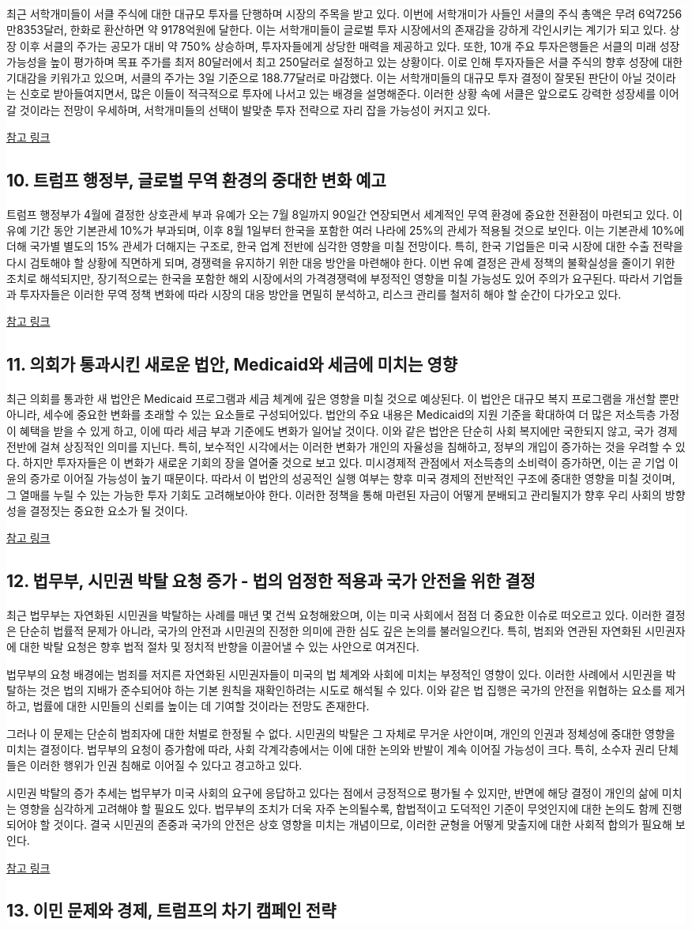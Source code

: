 최근 서학개미들이 서클 주식에 대한 대규모 투자를 단행하며 시장의 주목을 받고 있다. 이번에 서학개미가 사들인 서클의 주식 총액은 무려 6억7256만8353달러, 한화로 환산하면 약 9178억원에 달한다. 이는 서학개미들이 글로벌 투자 시장에서의 존재감을 강하게 각인시키는 계기가 되고 있다. 상장 이후 서클의 주가는 공모가 대비 약 750% 상승하며, 투자자들에게 상당한 매력을 제공하고 있다. 또한, 10개 주요 투자은행들은 서클의 미래 성장 가능성을 높이 평가하며 목표 주가를 최저 80달러에서 최고 250달러로 설정하고 있는 상황이다. 이로 인해 투자자들은 서클 주식의 향후 성장에 대한 기대감을 키워가고 있으며, 서클의 주가는 3일 기준으로 188.77달러로 마감했다. 이는 서학개미들의 대규모 투자 결정이 잘못된 판단이 아닐 것이라는 신호로 받아들여지면서, 많은 이들이 적극적으로 투자에 나서고 있는 배경을 설명해준다. 이러한 상황 속에 서클은 앞으로도 강력한 성장세를 이어갈 것이라는 전망이 우세하며, 서학개미들의 선택이 발맞춘 투자 전략으로 자리 잡을 가능성이 커지고 있다.

[참고 링크](https://www.hankyung.com/article/2025070492251)

## 10. 트럼프 행정부, 글로벌 무역 환경의 중대한 변화 예고

트럼프 행정부가 4월에 결정한 상호관세 부과 유예가 오는 7월 8일까지 90일간 연장되면서 세계적인 무역 환경에 중요한 전환점이 마련되고 있다. 이 유예 기간 동안 기본관세 10%가 부과되며, 이후 8월 1일부터 한국을 포함한 여러 나라에 25%의 관세가 적용될 것으로 보인다. 이는 기본관세 10%에 더해 국가별 별도의 15% 관세가 더해지는 구조로, 한국 업계 전반에 심각한 영향을 미칠 전망이다. 특히, 한국 기업들은 미국 시장에 대한 수출 전략을 다시 검토해야 할 상황에 직면하게 되며, 경쟁력을 유지하기 위한 대응 방안을 마련해야 한다. 이번 유예 결정은 관세 정책의 불확실성을 줄이기 위한 조치로 해석되지만, 장기적으로는 한국을 포함한 해외 시장에서의 가격경쟁력에 부정적인 영향을 미칠 가능성도 있어 주의가 요구된다. 따라서 기업들과 투자자들은 이러한 무역 정책 변화에 따라 시장의 대응 방안을 면밀히 분석하고, 리스크 관리를 철저히 해야 할 순간이 다가오고 있다.

[참고 링크](https://www.hankyung.com/article/2025070492611)

## 11. 의회가 통과시킨 새로운 법안, Medicaid와 세금에 미치는 영향

최근 의회를 통과한 새 법안은 Medicaid 프로그램과 세금 체계에 깊은 영향을 미칠 것으로 예상된다. 이 법안은 대규모 복지 프로그램을 개선할 뿐만 아니라, 세수에 중요한 변화를 초래할 수 있는 요소들로 구성되어있다. 법안의 주요 내용은 Medicaid의 지원 기준을 확대하여 더 많은 저소득층 가정이 혜택을 받을 수 있게 하고, 이에 따라 세금 부과 기준에도 변화가 일어날 것이다. 이와 같은 법안은 단순히 사회 복지에만 국한되지 않고, 국가 경제 전반에 걸쳐 상징적인 의미를 지닌다. 특히, 보수적인 시각에서는 이러한 변화가 개인의 자율성을 침해하고, 정부의 개입이 증가하는 것을 우려할 수 있다. 하지만 투자자들은 이 변화가 새로운 기회의 장을 열어줄 것으로 보고 있다. 미시경제적 관점에서 저소득층의 소비력이 증가하면, 이는 곧 기업 이윤의 증가로 이어질 가능성이 높기 때문이다. 따라서 이 법안의 성공적인 실행 여부는 향후 미국 경제의 전반적인 구조에 중대한 영향을 미칠 것이며, 그 열매를 누릴 수 있는 가능한 투자 기회도 고려해보아야 한다. 이러한 정책을 통해 마련된 자금이 어떻게 분배되고 관리될지가 향후 우리 사회의 방향성을 결정짓는 중요한 요소가 될 것이다.

[참고 링크](https://www.washingtonpost.com/business/2025/07/03/big-beautiful-bill-impacts-medicaid-taxes/)

## 12. 법무부, 시민권 박탈 요청 증가 - 법의 엄정한 적용과 국가 안전을 위한 결정

최근 법무부는 자연화된 시민권을 박탈하는 사례를 매년 몇 건씩 요청해왔으며, 이는 미국 사회에서 점점 더 중요한 이슈로 떠오르고 있다. 이러한 결정은 단순히 법률적 문제가 아니라, 국가의 안전과 시민권의 진정한 의미에 관한 심도 깊은 논의를 불러일으킨다. 특히, 범죄와 연관된 자연화된 시민권자에 대한 박탈 요청은 향후 법적 절차 및 정치적 반향을 이끌어낼 수 있는 사안으로 여겨진다.

 법무부의 요청 배경에는 범죄를 저지른 자연화된 시민권자들이 미국의 법 체계와 사회에 미치는 부정적인 영향이 있다. 이러한 사례에서 시민권을 박탈하는 것은 법의 지배가 준수되어야 하는 기본 원칙을 재확인하려는 시도로 해석될 수 있다. 이와 같은 법 집행은 국가의 안전을 위협하는 요소를 제거하고, 법률에 대한 시민들의 신뢰를 높이는 데 기여할 것이라는 전망도 존재한다.

 그러나 이 문제는 단순히 범죄자에 대한 처벌로 한정될 수 없다. 시민권의 박탈은 그 자체로 무거운 사안이며, 개인의 인권과 정체성에 중대한 영향을 미치는 결정이다. 법무부의 요청이 증가함에 따라, 사회 각계각층에서는 이에 대한 논의와 반발이 계속 이어질 가능성이 크다. 특히, 소수자 권리 단체들은 이러한 행위가 인권 침해로 이어질 수 있다고 경고하고 있다.

 시민권 박탈의 증가 추세는 법무부가 미국 사회의 요구에 응답하고 있다는 점에서 긍정적으로 평가될 수 있지만, 반면에 해당 결정이 개인의 삶에 미치는 영향을 심각하게 고려해야 할 필요도 있다. 법무부의 조치가 더욱 자주 논의될수록, 합법적이고 도덕적인 기준이 무엇인지에 대한 논의도 함께 진행되어야 할 것이다. 결국 시민권의 존중과 국가의 안전은 상호 영향을 미치는 개념이므로, 이러한 균형을 어떻게 맞출지에 대한 사회적 합의가 필요해 보인다.

[참고 링크](https://www.washingtonpost.com/national-security/2025/07/04/justice-denaturalization-citizens-crimes/)

## 13. 이민 문제와 경제, 트럼프의 차기 캠페인 전략
